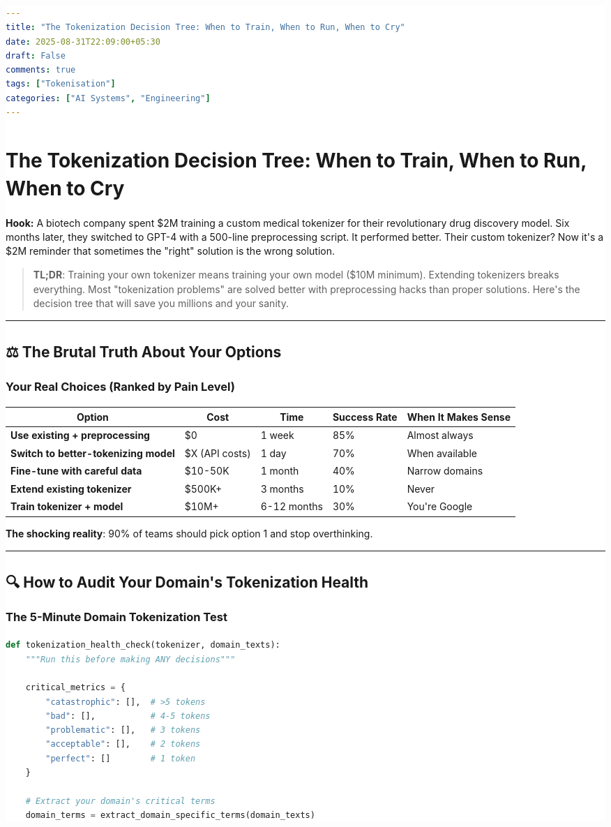 ```yaml
---
title: "The Tokenization Decision Tree: When to Train, When to Run, When to Cry"
date: 2025-08-31T22:09:00+05:30
draft: False
comments: true
tags: ["Tokenisation"]
categories: ["AI Systems", "Engineering"]
---
```



# The Tokenization Decision Tree: When to Train, When to Run, When to Cry

**Hook:** A biotech company spent $2M training a custom medical tokenizer for their revolutionary drug discovery model. Six months later, they switched to GPT-4 with a 500-line preprocessing script. It performed better. Their custom tokenizer? Now it's a $2M reminder that sometimes the "right" solution is the wrong solution.

> **TL;DR**: Training your own tokenizer means training your own model ($10M minimum). Extending tokenizers breaks everything. Most "tokenization problems" are solved better with preprocessing hacks than proper solutions. Here's the decision tree that will save you millions and your sanity.

---

## ⚖️ The Brutal Truth About Your Options

### Your Real Choices (Ranked by Pain Level)

| Option | Cost | Time | Success Rate | When It Makes Sense |
|--------|------|------|--------------|---------------------|
| **Use existing + preprocessing** | $0 | 1 week | 85% | Almost always |
| **Switch to better-tokenizing model** | $X (API costs) | 1 day | 70% | When available |
| **Fine-tune with careful data** | $10-50K | 1 month | 40% | Narrow domains |
| **Extend existing tokenizer** | $500K+ | 3 months | 10% | Never |
| **Train tokenizer + model** | $10M+ | 6-12 months | 30% | You're Google |

**The shocking reality**: 90% of teams should pick option 1 and stop overthinking.

---

## 🔍 How to Audit Your Domain's Tokenization Health

### The 5-Minute Domain Tokenization Test

```python
def tokenization_health_check(tokenizer, domain_texts):
    """Run this before making ANY decisions"""
    
    critical_metrics = {
        "catastrophic": [],  # >5 tokens
        "bad": [],           # 4-5 tokens  
        "problematic": [],   # 3 tokens
        "acceptable": [],    # 2 tokens
        "perfect": []        # 1 token
    }
    
    # Extract your domain's critical terms
    domain_terms = extract_domain_specific_terms(domain_texts)
```